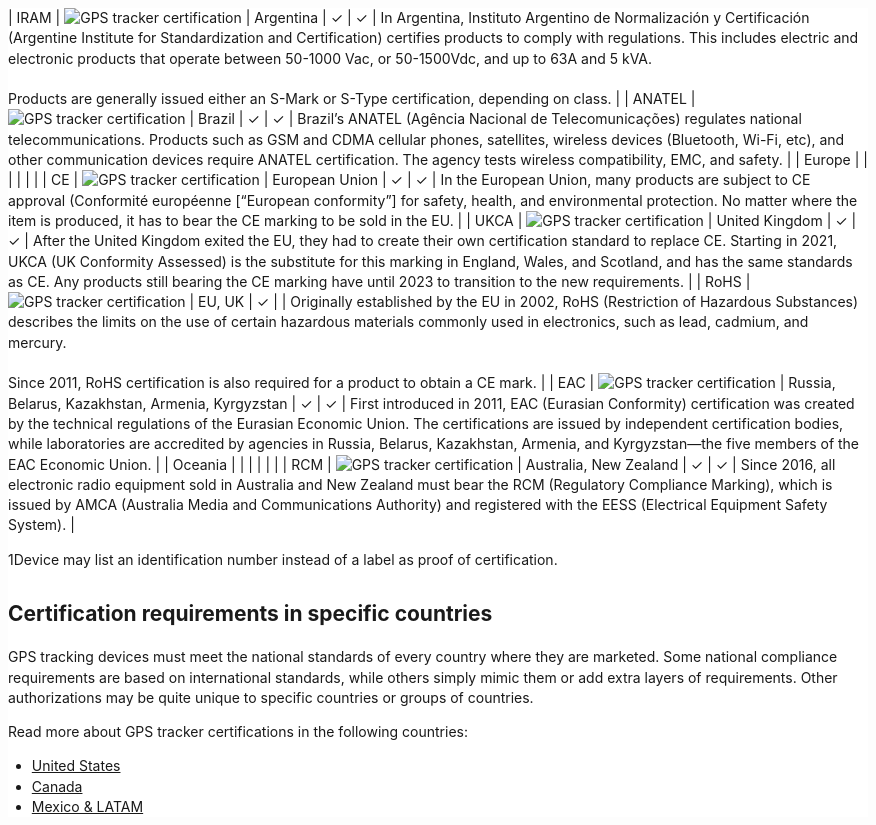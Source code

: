 | IRAM | ![GPS tracker certification](https://www.navixy.com/wp-content/uploads/2022/11/iram-2.png) | Argentina | ✓   | ✓   | In Argentina, Instituto Argentino de Normalización y Certificación (Argentine Institute for Standardization and Certification) certifies products to comply with regulations. This includes electric and electronic products that operate between 50-1000 Vac, or 50-1500Vdc, and up to 63A and 5 kVA.<br><br>Products are generally issued either an S-Mark or S-Type certification, depending on class. |
| ANATEL | ![GPS tracker certification](https://www.navixy.com/wp-content/uploads/2022/11/anatel-2.png) | Brazil | ✓   | ✓   | Brazil’s ANATEL (Agência Nacional de Telecomunicações) regulates national telecommunications. Products such as GSM and CDMA cellular phones, satellites, wireless devices (Bluetooth, Wi-Fi, etc), and other communication devices require ANATEL certification. The agency tests wireless compatibility, EMC, and safety. |
| Europe |     |     |     |     |     |
| CE  | ![GPS tracker certification](https://www.navixy.com/wp-content/uploads/2022/11/ce-2.png) | European Union | ✓   | ✓   | In the European Union, many products are subject to CE approval (Conformité européenne \[“European conformity”\] for safety, health, and environmental protection. No matter where the item is produced, it has to bear the CE marking to be sold in the EU. |
| UKCA | ![GPS tracker certification](https://www.navixy.com/wp-content/uploads/2022/11/ukca-2.png) | United Kingdom | ✓   | ✓   | After the United Kingdom exited the EU, they had to create their own certification standard to replace CE. Starting in 2021, UKCA (UK Conformity Assessed) is the substitute for this marking in England, Wales, and Scotland, and has the same standards as CE. Any products still bearing the CE marking have until 2023 to transition to the new requirements. |
| RoHS | ![GPS tracker certification](https://www.navixy.com/wp-content/uploads/2022/11/rohs-2.png) | EU, UK | ✓   |     | Originally established by the EU in 2002, RoHS (Restriction of Hazardous Substances) describes the limits on the use of certain hazardous materials commonly used in electronics, such as lead, cadmium, and mercury.<br><br>Since 2011, RoHS certification is also required for a product to obtain a CE mark. |
| EAC | ![GPS tracker certification](https://www.navixy.com/wp-content/uploads/2022/11/eac-2.png) | Russia, Belarus, Kazakhstan, Armenia, Kyrgyzstan | ✓   | ✓   | First introduced in 2011, EAC (Eurasian Conformity) certification was created by the technical regulations of the Eurasian Economic Union. The certifications are issued by independent certification bodies, while laboratories are accredited by agencies in Russia, Belarus, Kazakhstan, Armenia, and Kyrgyzstan—the five members of the EAC Economic Union. |
| Oceania |     |     |     |     |     |
| RCM | ![GPS tracker certification](https://www.navixy.com/wp-content/uploads/2022/11/aus-nz-1.png) | Australia, New Zealand | ✓   | ✓   | Since 2016, all electronic radio equipment sold in Australia and New Zealand must bear the RCM (Regulatory Compliance Marking), which is issued by AMCA (Australia Media and Communications Authority) and registered with the EESS (Electrical Equipment Safety System). |

1Device may list an identification number instead of a label as proof of certification.

## Certification requirements in specific countries

GPS tracking devices must meet the national standards of every country where they are marketed. Some national compliance requirements are based on international standards, while others simply mimic them or add extra layers of requirements. Other authorizations may be quite unique to specific countries or groups of countries.

Read more about GPS tracker certifications in the following countries:

- [United States](https://www.navixy.com/docs/academy/trackers/certification/us/)
- [Canada](https://www.navixy.com/docs/academy/trackers/certification/canada/)
- [Mexico & LATAM](https://www.navixy.com/docs/academy/trackers/certification/latin-america-mexico/)